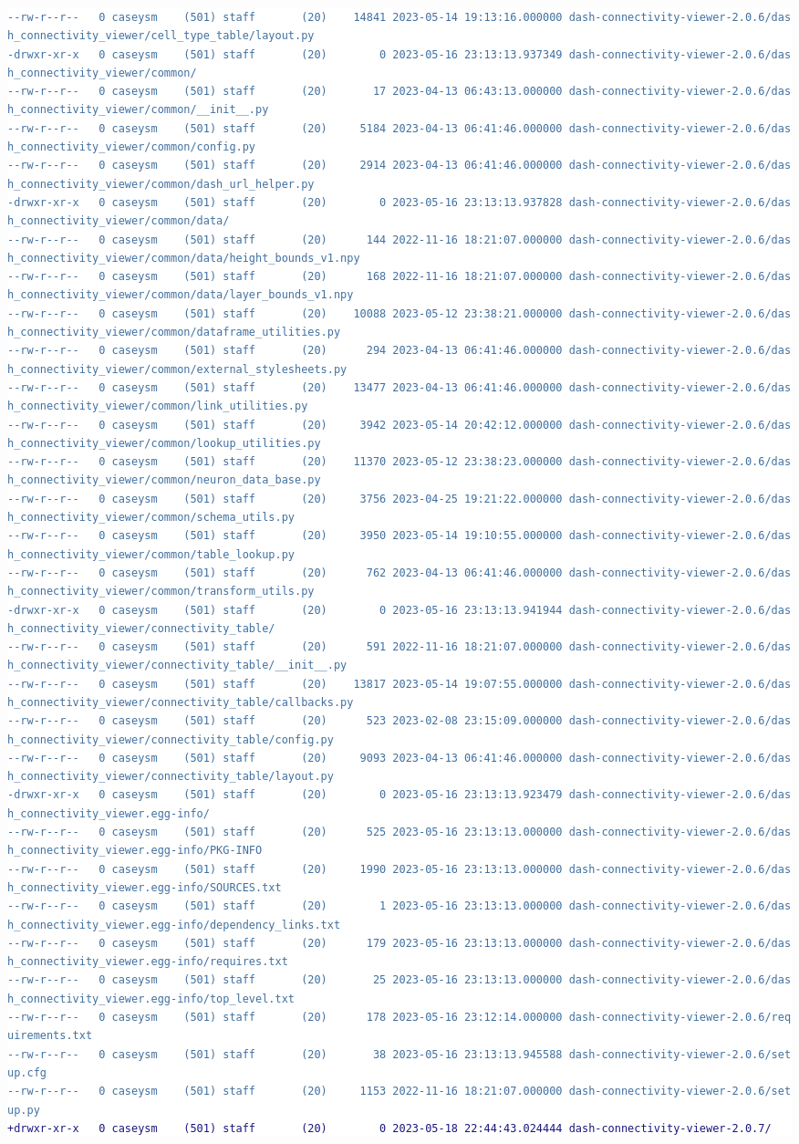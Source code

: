 ```diff
--rw-r--r--   0 caseysm    (501) staff       (20)    14841 2023-05-14 19:13:16.000000 dash-connectivity-viewer-2.0.6/dash_connectivity_viewer/cell_type_table/layout.py
-drwxr-xr-x   0 caseysm    (501) staff       (20)        0 2023-05-16 23:13:13.937349 dash-connectivity-viewer-2.0.6/dash_connectivity_viewer/common/
--rw-r--r--   0 caseysm    (501) staff       (20)       17 2023-04-13 06:43:13.000000 dash-connectivity-viewer-2.0.6/dash_connectivity_viewer/common/__init__.py
--rw-r--r--   0 caseysm    (501) staff       (20)     5184 2023-04-13 06:41:46.000000 dash-connectivity-viewer-2.0.6/dash_connectivity_viewer/common/config.py
--rw-r--r--   0 caseysm    (501) staff       (20)     2914 2023-04-13 06:41:46.000000 dash-connectivity-viewer-2.0.6/dash_connectivity_viewer/common/dash_url_helper.py
-drwxr-xr-x   0 caseysm    (501) staff       (20)        0 2023-05-16 23:13:13.937828 dash-connectivity-viewer-2.0.6/dash_connectivity_viewer/common/data/
--rw-r--r--   0 caseysm    (501) staff       (20)      144 2022-11-16 18:21:07.000000 dash-connectivity-viewer-2.0.6/dash_connectivity_viewer/common/data/height_bounds_v1.npy
--rw-r--r--   0 caseysm    (501) staff       (20)      168 2022-11-16 18:21:07.000000 dash-connectivity-viewer-2.0.6/dash_connectivity_viewer/common/data/layer_bounds_v1.npy
--rw-r--r--   0 caseysm    (501) staff       (20)    10088 2023-05-12 23:38:21.000000 dash-connectivity-viewer-2.0.6/dash_connectivity_viewer/common/dataframe_utilities.py
--rw-r--r--   0 caseysm    (501) staff       (20)      294 2023-04-13 06:41:46.000000 dash-connectivity-viewer-2.0.6/dash_connectivity_viewer/common/external_stylesheets.py
--rw-r--r--   0 caseysm    (501) staff       (20)    13477 2023-04-13 06:41:46.000000 dash-connectivity-viewer-2.0.6/dash_connectivity_viewer/common/link_utilities.py
--rw-r--r--   0 caseysm    (501) staff       (20)     3942 2023-05-14 20:42:12.000000 dash-connectivity-viewer-2.0.6/dash_connectivity_viewer/common/lookup_utilities.py
--rw-r--r--   0 caseysm    (501) staff       (20)    11370 2023-05-12 23:38:23.000000 dash-connectivity-viewer-2.0.6/dash_connectivity_viewer/common/neuron_data_base.py
--rw-r--r--   0 caseysm    (501) staff       (20)     3756 2023-04-25 19:21:22.000000 dash-connectivity-viewer-2.0.6/dash_connectivity_viewer/common/schema_utils.py
--rw-r--r--   0 caseysm    (501) staff       (20)     3950 2023-05-14 19:10:55.000000 dash-connectivity-viewer-2.0.6/dash_connectivity_viewer/common/table_lookup.py
--rw-r--r--   0 caseysm    (501) staff       (20)      762 2023-04-13 06:41:46.000000 dash-connectivity-viewer-2.0.6/dash_connectivity_viewer/common/transform_utils.py
-drwxr-xr-x   0 caseysm    (501) staff       (20)        0 2023-05-16 23:13:13.941944 dash-connectivity-viewer-2.0.6/dash_connectivity_viewer/connectivity_table/
--rw-r--r--   0 caseysm    (501) staff       (20)      591 2022-11-16 18:21:07.000000 dash-connectivity-viewer-2.0.6/dash_connectivity_viewer/connectivity_table/__init__.py
--rw-r--r--   0 caseysm    (501) staff       (20)    13817 2023-05-14 19:07:55.000000 dash-connectivity-viewer-2.0.6/dash_connectivity_viewer/connectivity_table/callbacks.py
--rw-r--r--   0 caseysm    (501) staff       (20)      523 2023-02-08 23:15:09.000000 dash-connectivity-viewer-2.0.6/dash_connectivity_viewer/connectivity_table/config.py
--rw-r--r--   0 caseysm    (501) staff       (20)     9093 2023-04-13 06:41:46.000000 dash-connectivity-viewer-2.0.6/dash_connectivity_viewer/connectivity_table/layout.py
-drwxr-xr-x   0 caseysm    (501) staff       (20)        0 2023-05-16 23:13:13.923479 dash-connectivity-viewer-2.0.6/dash_connectivity_viewer.egg-info/
--rw-r--r--   0 caseysm    (501) staff       (20)      525 2023-05-16 23:13:13.000000 dash-connectivity-viewer-2.0.6/dash_connectivity_viewer.egg-info/PKG-INFO
--rw-r--r--   0 caseysm    (501) staff       (20)     1990 2023-05-16 23:13:13.000000 dash-connectivity-viewer-2.0.6/dash_connectivity_viewer.egg-info/SOURCES.txt
--rw-r--r--   0 caseysm    (501) staff       (20)        1 2023-05-16 23:13:13.000000 dash-connectivity-viewer-2.0.6/dash_connectivity_viewer.egg-info/dependency_links.txt
--rw-r--r--   0 caseysm    (501) staff       (20)      179 2023-05-16 23:13:13.000000 dash-connectivity-viewer-2.0.6/dash_connectivity_viewer.egg-info/requires.txt
--rw-r--r--   0 caseysm    (501) staff       (20)       25 2023-05-16 23:13:13.000000 dash-connectivity-viewer-2.0.6/dash_connectivity_viewer.egg-info/top_level.txt
--rw-r--r--   0 caseysm    (501) staff       (20)      178 2023-05-16 23:12:14.000000 dash-connectivity-viewer-2.0.6/requirements.txt
--rw-r--r--   0 caseysm    (501) staff       (20)       38 2023-05-16 23:13:13.945588 dash-connectivity-viewer-2.0.6/setup.cfg
--rw-r--r--   0 caseysm    (501) staff       (20)     1153 2022-11-16 18:21:07.000000 dash-connectivity-viewer-2.0.6/setup.py
+drwxr-xr-x   0 caseysm    (501) staff       (20)        0 2023-05-18 22:44:43.024444 dash-connectivity-viewer-2.0.7/
```